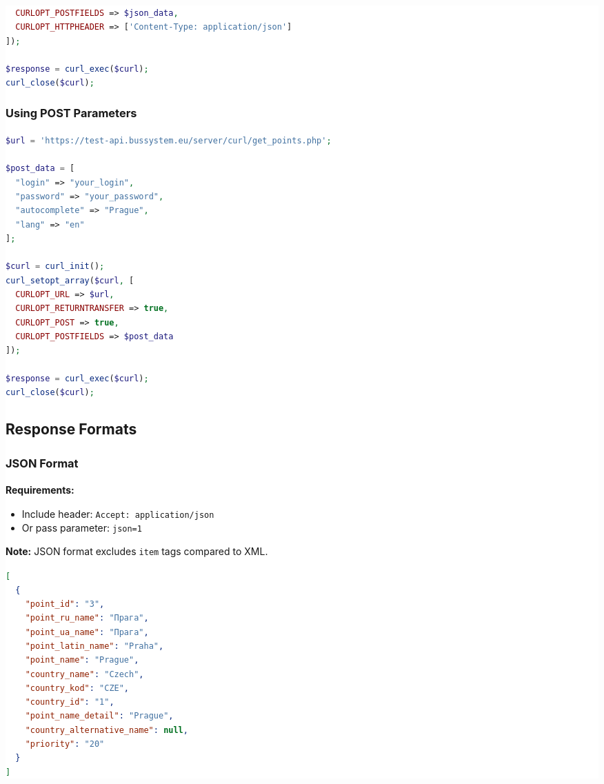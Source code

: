 ```php
  CURLOPT_POSTFIELDS => $json_data,
  CURLOPT_HTTPHEADER => ['Content-Type: application/json']
]);

$response = curl_exec($curl);
curl_close($curl);
```

### Using POST Parameters

```php
$url = 'https://test-api.bussystem.eu/server/curl/get_points.php';

$post_data = [
  "login" => "your_login",
  "password" => "your_password",
  "autocomplete" => "Prague",
  "lang" => "en"
];

$curl = curl_init();
curl_setopt_array($curl, [
  CURLOPT_URL => $url,
  CURLOPT_RETURNTRANSFER => true,
  CURLOPT_POST => true,
  CURLOPT_POSTFIELDS => $post_data
]);

$response = curl_exec($curl);
curl_close($curl);
```

## Response Formats

### JSON Format

**Requirements:**
- Include header: `Accept: application/json`
- Or pass parameter: `json=1`

**Note:** JSON format excludes `item` tags compared to XML.

```json
[
  {
    "point_id": "3",
    "point_ru_name": "Прага",
    "point_ua_name": "Прага",
    "point_latin_name": "Praha",
    "point_name": "Prague",
    "country_name": "Czech",
    "country_kod": "CZE",
    "country_id": "1",
    "point_name_detail": "Prague",
    "country_alternative_name": null,
    "priority": "20"
  }
]
```
